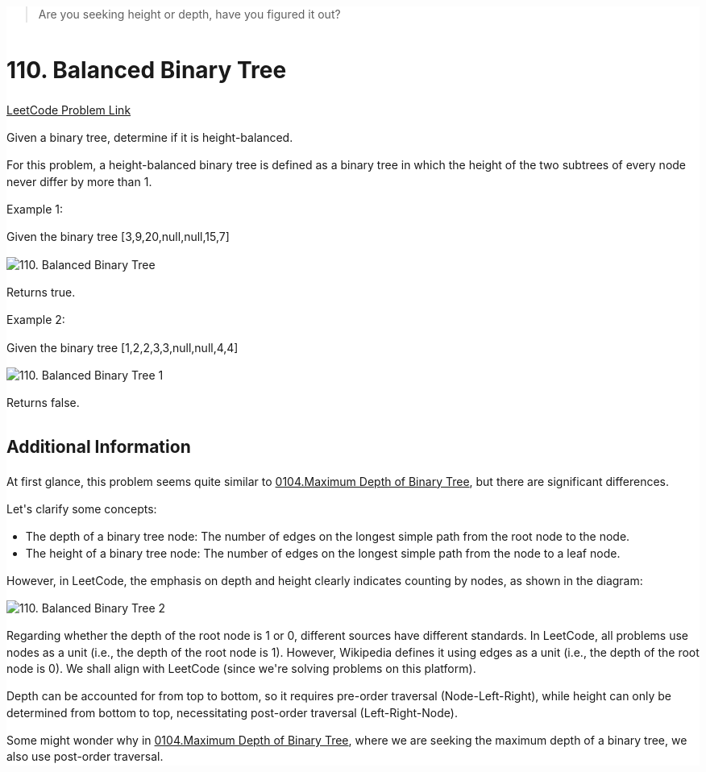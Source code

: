 > Are you seeking height or depth, have you figured it out?

# 110. Balanced Binary Tree

[LeetCode Problem Link](https://leetcode.com/problems/balanced-binary-tree/)

Given a binary tree, determine if it is height-balanced.

For this problem, a height-balanced binary tree is defined as a binary tree in which the height of the two subtrees of every node never differ by more than 1.

Example 1:

Given the binary tree [3,9,20,null,null,15,7]

![110. Balanced Binary Tree](https://file1.kamacoder.com/i/algo/2021020315542230.png)

Returns true.

Example 2:

Given the binary tree [1,2,2,3,3,null,null,4,4]

![110. Balanced Binary Tree 1](https://file1.kamacoder.com/i/algo/20210203155447919.png)

Returns false.

## Additional Information

At first glance, this problem seems quite similar to [0104.Maximum Depth of Binary Tree](https://keetcoder.com/problems/0104.maximum-depth-of-binary-tree.html), but there are significant differences.

Let's clarify some concepts:

* The depth of a binary tree node: The number of edges on the longest simple path from the root node to the node.
* The height of a binary tree node: The number of edges on the longest simple path from the node to a leaf node.

However, in LeetCode, the emphasis on depth and height clearly indicates counting by nodes, as shown in the diagram:

![110. Balanced Binary Tree 2](https://file1.kamacoder.com/i/algo/20210203155515650.png)

Regarding whether the depth of the root node is 1 or 0, different sources have different standards. In LeetCode, all problems use nodes as a unit (i.e., the depth of the root node is 1). However, Wikipedia defines it using edges as a unit (i.e., the depth of the root node is 0). We shall align with LeetCode (since we're solving problems on this platform).

Depth can be accounted for from top to bottom, so it requires pre-order traversal (Node-Left-Right), while height can only be determined from bottom to top, necessitating post-order traversal (Left-Right-Node).

Some might wonder why in [0104.Maximum Depth of Binary Tree](https://keetcoder.com/problems/0104.maximum-depth-of-binary-tree.html), where we are seeking the maximum depth of a binary tree, we also use post-order traversal.
